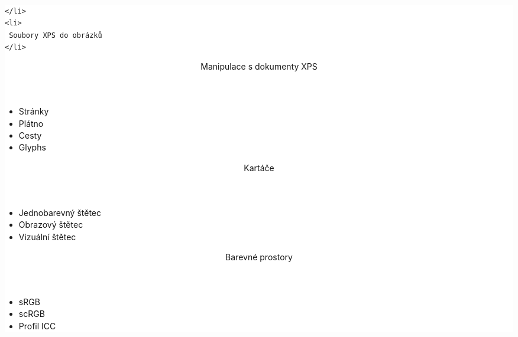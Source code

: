     </li>
    <li>
     Soubory XPS do obrázků
    </li>
   </ul>
   <header>
    <i class="fa fa-cogs">
    </i>
    Manipulace s dokumenty XPS
   </header>
   <ul>
    <li>
     Stránky
    </li>
    <li>
     Plátno
    </li>
    <li>
     Cesty
    </li>
    <li>
     Glyphs
    </li>
   </ul>
  </div>
  
  <div class="d1-col d1-right">
   <header>
    <i class="fa fa-paint-brush">
    </i>
    Kartáče
   </header>
   <ul>
    <li>
     Jednobarevný štětec
    </li>
    <li>
     Obrazový štětec
    </li>
    <li>
     Vizuální štětec
    </li>
   </ul>
   <header>
    <i class="fa fa-th">
    </i>
    Barevné prostory
   </header>
   <ul>
    <li>
     sRGB
    </li>
    <li>
     scRGB
    </li>
    <li>
     Profil ICC
    </li>
   </ul>
  </div>
  